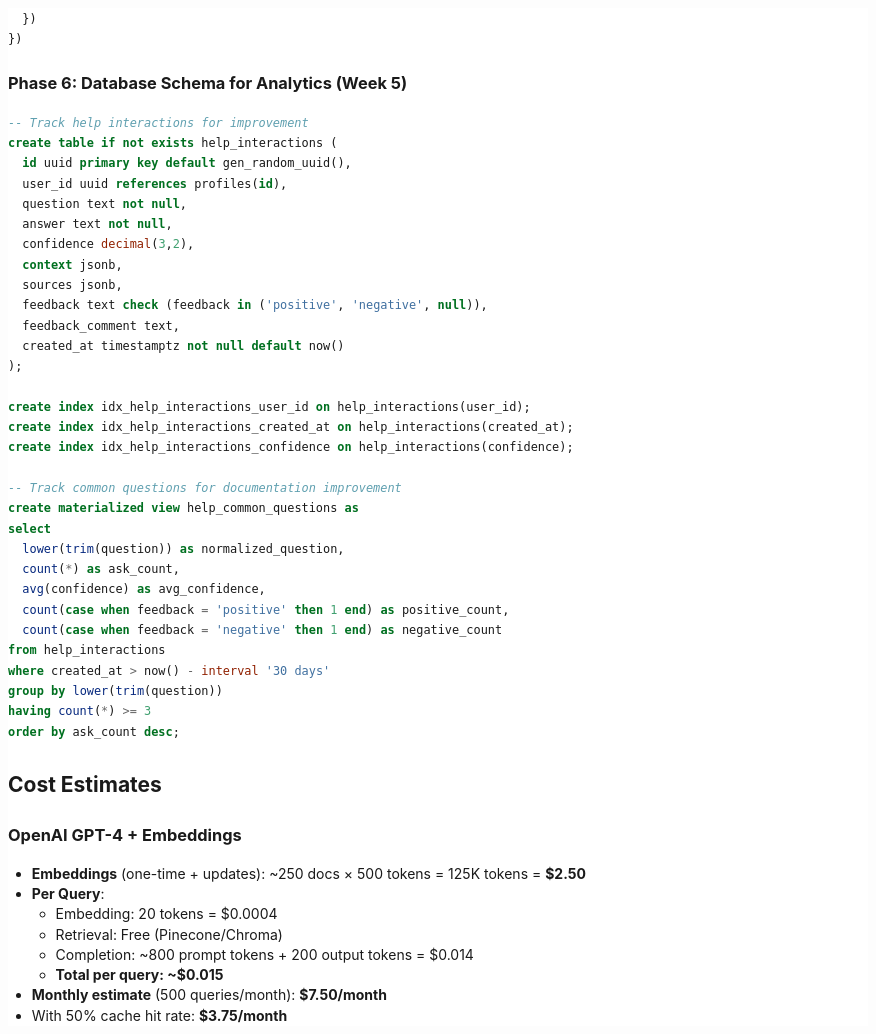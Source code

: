 ```typescript
  })
})
```

### Phase 6: Database Schema for Analytics (Week 5)

```sql
-- Track help interactions for improvement
create table if not exists help_interactions (
  id uuid primary key default gen_random_uuid(),
  user_id uuid references profiles(id),
  question text not null,
  answer text not null,
  confidence decimal(3,2),
  context jsonb,
  sources jsonb,
  feedback text check (feedback in ('positive', 'negative', null)),
  feedback_comment text,
  created_at timestamptz not null default now()
);

create index idx_help_interactions_user_id on help_interactions(user_id);
create index idx_help_interactions_created_at on help_interactions(created_at);
create index idx_help_interactions_confidence on help_interactions(confidence);

-- Track common questions for documentation improvement
create materialized view help_common_questions as
select 
  lower(trim(question)) as normalized_question,
  count(*) as ask_count,
  avg(confidence) as avg_confidence,
  count(case when feedback = 'positive' then 1 end) as positive_count,
  count(case when feedback = 'negative' then 1 end) as negative_count
from help_interactions
where created_at > now() - interval '30 days'
group by lower(trim(question))
having count(*) >= 3
order by ask_count desc;
```

## Cost Estimates

### OpenAI GPT-4 + Embeddings
- **Embeddings** (one-time + updates): ~250 docs × 500 tokens = 125K tokens = **$2.50**
- **Per Query**:
  - Embedding: 20 tokens = $0.0004
  - Retrieval: Free (Pinecone/Chroma)
  - Completion: ~800 prompt tokens + 200 output tokens = $0.014
  - **Total per query: ~$0.015**
- **Monthly estimate** (500 queries/month): **$7.50/month**
- With 50% cache hit rate: **$3.75/month**
